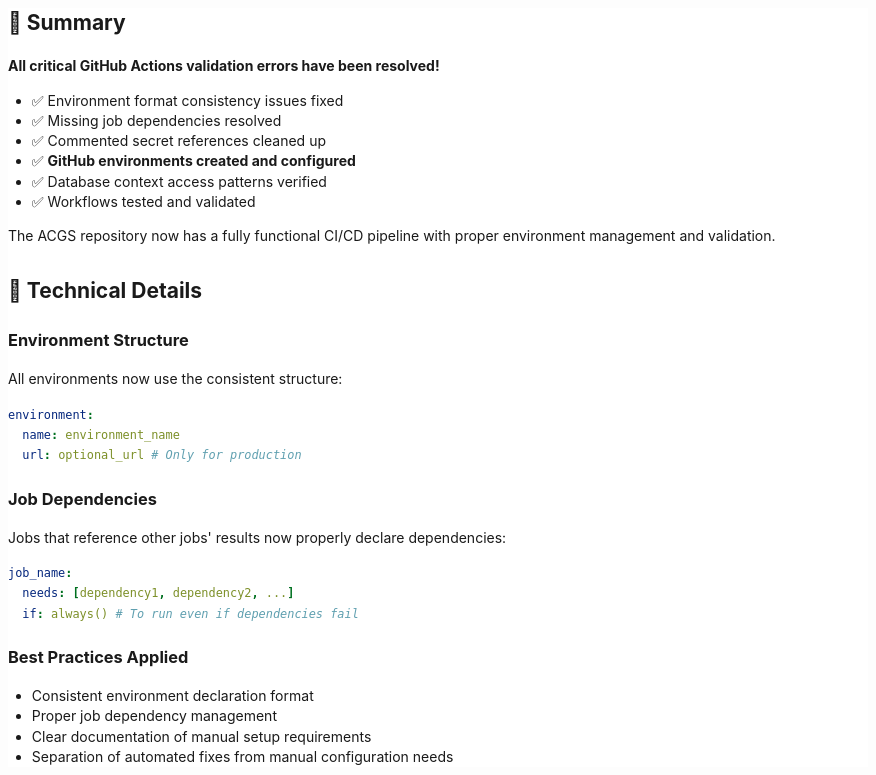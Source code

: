 ## 🎉 Summary

**All critical GitHub Actions validation errors have been resolved!**

- ✅ Environment format consistency issues fixed
- ✅ Missing job dependencies resolved
- ✅ Commented secret references cleaned up
- ✅ **GitHub environments created and configured**
- ✅ Database context access patterns verified
- ✅ Workflows tested and validated

The ACGS repository now has a fully functional CI/CD pipeline with proper environment management and validation.

## 🔧 Technical Details

### Environment Structure

All environments now use the consistent structure:

```yaml
environment:
  name: environment_name
  url: optional_url # Only for production
```

### Job Dependencies

Jobs that reference other jobs' results now properly declare dependencies:

```yaml
job_name:
  needs: [dependency1, dependency2, ...]
  if: always() # To run even if dependencies fail
```

### Best Practices Applied

- Consistent environment declaration format
- Proper job dependency management
- Clear documentation of manual setup requirements
- Separation of automated fixes from manual configuration needs
